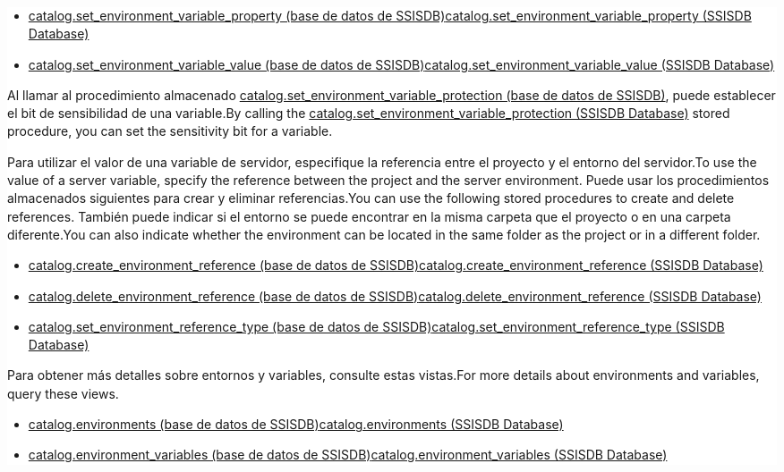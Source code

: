 -   [<span data-ttu-id="ad165-286">catalog.set_environment_variable_property &#40;base de datos de SSISDB&#41;</span><span class="sxs-lookup"><span data-stu-id="ad165-286">catalog.set_environment_variable_property &#40;SSISDB Database&#41;</span></span>](/sql/integration-services/system-stored-procedures/catalog-set-environment-variable-property-ssisdb-database)  
  
-   [<span data-ttu-id="ad165-287">catalog.set_environment_variable_value &#40;base de datos de SSISDB&#41;</span><span class="sxs-lookup"><span data-stu-id="ad165-287">catalog.set_environment_variable_value &#40;SSISDB Database&#41;</span></span>](/sql/integration-services/system-stored-procedures/catalog-set-environment-variable-value-ssisdb-database)  
  
 <span data-ttu-id="ad165-288">Al llamar al procedimiento almacenado [catalog.set_environment_variable_protection &#40;base de datos de SSISDB&#41;](/sql/integration-services/system-stored-procedures/catalog-set-environment-variable-protection-ssisdb-database), puede establecer el bit de sensibilidad de una variable.</span><span class="sxs-lookup"><span data-stu-id="ad165-288">By calling the [catalog.set_environment_variable_protection &#40;SSISDB Database&#41;](/sql/integration-services/system-stored-procedures/catalog-set-environment-variable-protection-ssisdb-database) stored procedure, you can set the sensitivity bit for a variable.</span></span>  
  
 <span data-ttu-id="ad165-289">Para utilizar el valor de una variable de servidor, especifique la referencia entre el proyecto y el entorno del servidor.</span><span class="sxs-lookup"><span data-stu-id="ad165-289">To use the value of a server variable, specify the reference between the project and the server environment.</span></span> <span data-ttu-id="ad165-290">Puede usar los procedimientos almacenados siguientes para crear y eliminar referencias.</span><span class="sxs-lookup"><span data-stu-id="ad165-290">You can use the following stored procedures to create and delete references.</span></span> <span data-ttu-id="ad165-291">También puede indicar si el entorno se puede encontrar en la misma carpeta que el proyecto o en una carpeta diferente.</span><span class="sxs-lookup"><span data-stu-id="ad165-291">You can also indicate whether the environment can be located in the same folder as the project or in a different folder.</span></span>  
  
-   [<span data-ttu-id="ad165-292">catalog.create_environment_reference &#40;base de datos de SSISDB&#41;</span><span class="sxs-lookup"><span data-stu-id="ad165-292">catalog.create_environment_reference &#40;SSISDB Database&#41;</span></span>](/sql/integration-services/system-stored-procedures/catalog-create-environment-reference-ssisdb-database)  
  
-   [<span data-ttu-id="ad165-293">catalog.delete_environment_reference &#40;base de datos de SSISDB&#41;</span><span class="sxs-lookup"><span data-stu-id="ad165-293">catalog.delete_environment_reference &#40;SSISDB Database&#41;</span></span>](/sql/integration-services/system-stored-procedures/catalog-delete-environment-reference-ssisdb-database)  
  
-   [<span data-ttu-id="ad165-294">catalog.set_environment_reference_type &#40;base de datos de SSISDB&#41;</span><span class="sxs-lookup"><span data-stu-id="ad165-294">catalog.set_environment_reference_type &#40;SSISDB Database&#41;</span></span>](/sql/integration-services/system-stored-procedures/catalog-set-environment-reference-type-ssisdb-database)  
  
 <span data-ttu-id="ad165-295">Para obtener más detalles sobre entornos y variables, consulte estas vistas.</span><span class="sxs-lookup"><span data-stu-id="ad165-295">For more details about environments and variables, query these views.</span></span>  
  
-   [<span data-ttu-id="ad165-296">catalog.environments &#40;base de datos de SSISDB&#41;</span><span class="sxs-lookup"><span data-stu-id="ad165-296">catalog.environments &#40;SSISDB Database&#41;</span></span>](/sql/integration-services/system-views/catalog-environments-ssisdb-database)  
  
-   [<span data-ttu-id="ad165-297">catalog.environment_variables &#40;base de datos de SSISDB&#41;</span><span class="sxs-lookup"><span data-stu-id="ad165-297">catalog.environment_variables &#40;SSISDB Database&#41;</span></span>](/sql/integration-services/system-views/catalog-environment-variables-ssisdb-database)  
  